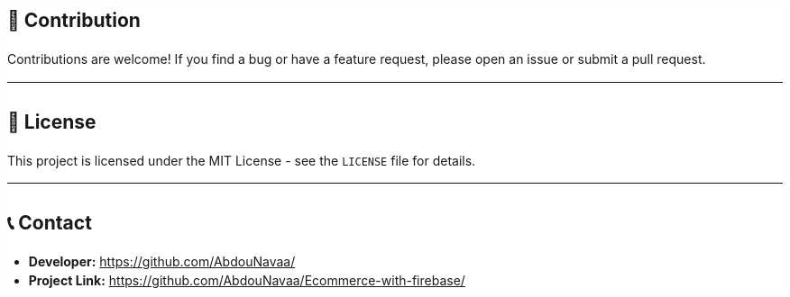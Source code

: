 
## 🤝 Contribution

Contributions are welcome! If you find a bug or have a feature request, please open an issue or submit a pull request.

---

## 📄 License

This project is licensed under the MIT License - see the `LICENSE` file for details.

---

## 📞 Contact

* **Developer:** https://github.com/AbdouNavaa/
* **Project Link:** https://github.com/AbdouNavaa/Ecommerce-with-firebase/

